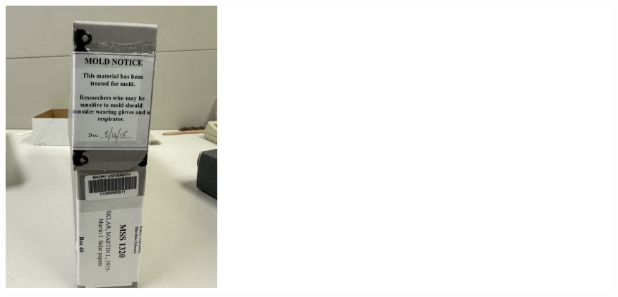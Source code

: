 <img src="https://github.com/rose-collectionservices/collection-services-manual/blob/master/10-PHYSICAL%20PROCESSING/Images/Figure8.jpg" width="300" />
